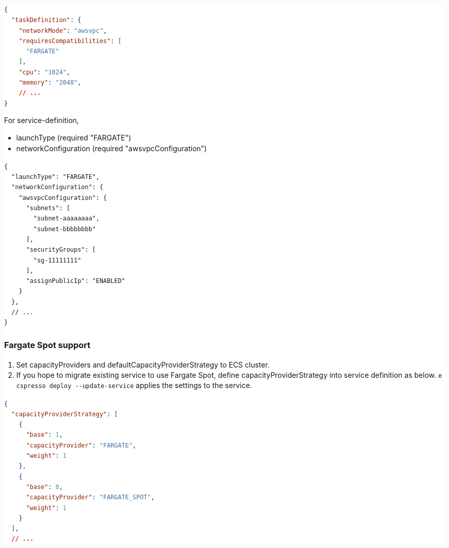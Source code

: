 ```json
{
  "taskDefinition": {
    "networkMode": "awsvpc",
    "requiresCompatibilities": [
      "FARGATE"
    ],
    "cpu": "1024",
    "memory": "2048",
    // ...
}
```

For service-definition,

- launchType (required "FARGATE")
- networkConfiguration (required "awsvpcConfiguration")

```json5
{
  "launchType": "FARGATE",
  "networkConfiguration": {
    "awsvpcConfiguration": {
      "subnets": [
        "subnet-aaaaaaaa",
        "subnet-bbbbbbbb"
      ],
      "securityGroups": [
        "sg-11111111"
      ],
      "assignPublicIp": "ENABLED"
    }
  },
  // ...
}
```

### Fargate Spot support

1. Set capacityProviders and defaultCapacityProviderStrategy to ECS cluster.
1. If you hope to migrate existing service to use Fargate Spot, define capacityProviderStrategy into service definition as below. `ecspresso deploy --update-service` applies the settings to the service.

```json
{
  "capacityProviderStrategy": [
    {
      "base": 1,
      "capacityProvider": "FARGATE",
      "weight": 1
    },
    {
      "base": 0,
      "capacityProvider": "FARGATE_SPOT",
      "weight": 1
    }
  ],
  // ...
```
